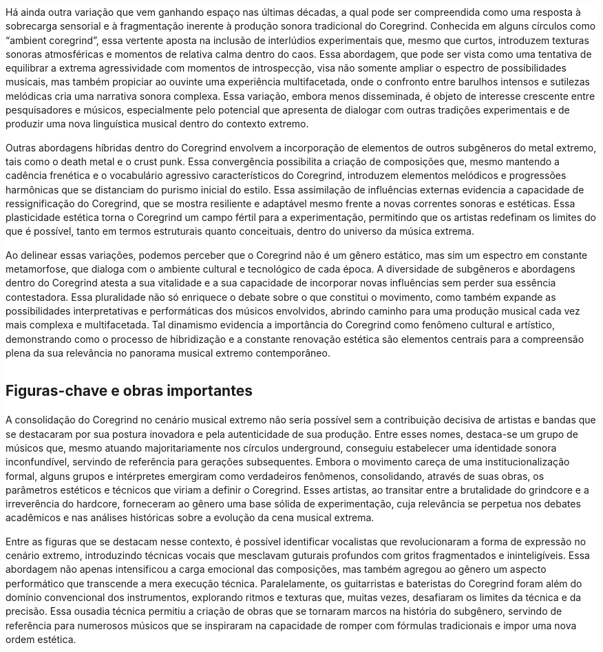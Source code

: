 Há ainda outra variação que vem ganhando espaço nas últimas décadas, a qual pode ser compreendida como uma resposta à sobrecarga sensorial e à fragmentação inerente à produção sonora tradicional do Coregrind. Conhecida em alguns círculos como “ambient coregrind”, essa vertente aposta na inclusão de interlúdios experimentais que, mesmo que curtos, introduzem texturas sonoras atmosféricas e momentos de relativa calma dentro do caos. Essa abordagem, que pode ser vista como uma tentativa de equilibrar a extrema agressividade com momentos de introspecção, visa não somente ampliar o espectro de possibilidades musicais, mas também propiciar ao ouvinte uma experiência multifacetada, onde o confronto entre barulhos intensos e sutilezas melódicas cria uma narrativa sonora complexa. Essa variação, embora menos disseminada, é objeto de interesse crescente entre pesquisadores e músicos, especialmente pelo potencial que apresenta de dialogar com outras tradições experimentais e de produzir uma nova linguística musical dentro do contexto extremo.

Outras abordagens híbridas dentro do Coregrind envolvem a incorporação de elementos de outros subgêneros do metal extremo, tais como o death metal e o crust punk. Essa convergência possibilita a criação de composições que, mesmo mantendo a cadência frenética e o vocabulário agressivo característicos do Coregrind, introduzem elementos melódicos e progressões harmônicas que se distanciam do purismo inicial do estilo. Essa assimilação de influências externas evidencia a capacidade de ressignificação do Coregrind, que se mostra resiliente e adaptável mesmo frente a novas correntes sonoras e estéticas. Essa plasticidade estética torna o Coregrind um campo fértil para a experimentação, permitindo que os artistas redefinam os limites do que é possível, tanto em termos estruturais quanto conceituais, dentro do universo da música extrema.

Ao delinear essas variações, podemos perceber que o Coregrind não é um gênero estático, mas sim um espectro em constante metamorfose, que dialoga com o ambiente cultural e tecnológico de cada época. A diversidade de subgêneros e abordagens dentro do Coregrind atesta a sua vitalidade e a sua capacidade de incorporar novas influências sem perder sua essência contestadora. Essa pluralidade não só enriquece o debate sobre o que constitui o movimento, como também expande as possibilidades interpretativas e performáticas dos músicos envolvidos, abrindo caminho para uma produção musical cada vez mais complexa e multifacetada. Tal dinamismo evidencia a importância do Coregrind como fenômeno cultural e artístico, demonstrando como o processo de hibridização e a constante renovação estética são elementos centrais para a compreensão plena da sua relevância no panorama musical extremo contemporâneo.


## Figuras-chave e obras importantes

A consolidação do Coregrind no cenário musical extremo não seria possível sem a contribuição decisiva de artistas e bandas que se destacaram por sua postura inovadora e pela autenticidade de sua produção. Entre esses nomes, destaca-se um grupo de músicos que, mesmo atuando majoritariamente nos círculos underground, conseguiu estabelecer uma identidade sonora inconfundível, servindo de referência para gerações subsequentes. Embora o movimento careça de uma institucionalização formal, alguns grupos e intérpretes emergiram como verdadeiros fenômenos, consolidando, através de suas obras, os parâmetros estéticos e técnicos que viriam a definir o Coregrind. Esses artistas, ao transitar entre a brutalidade do grindcore e a irreverência do hardcore, forneceram ao gênero uma base sólida de experimentação, cuja relevância se perpetua nos debates acadêmicos e nas análises históricas sobre a evolução da cena musical extrema.

Entre as figuras que se destacam nesse contexto, é possível identificar vocalistas que revolucionaram a forma de expressão no cenário extremo, introduzindo técnicas vocais que mesclavam guturais profundos com gritos fragmentados e ininteligíveis. Essa abordagem não apenas intensificou a carga emocional das composições, mas também agregou ao gênero um aspecto performático que transcende a mera execução técnica. Paralelamente, os guitarristas e bateristas do Coregrind foram além do domínio convencional dos instrumentos, explorando ritmos e texturas que, muitas vezes, desafiaram os limites da técnica e da precisão. Essa ousadia técnica permitiu a criação de obras que se tornaram marcos na história do subgênero, servindo de referência para numerosos músicos que se inspiraram na capacidade de romper com fórmulas tradicionais e impor uma nova ordem estética.
